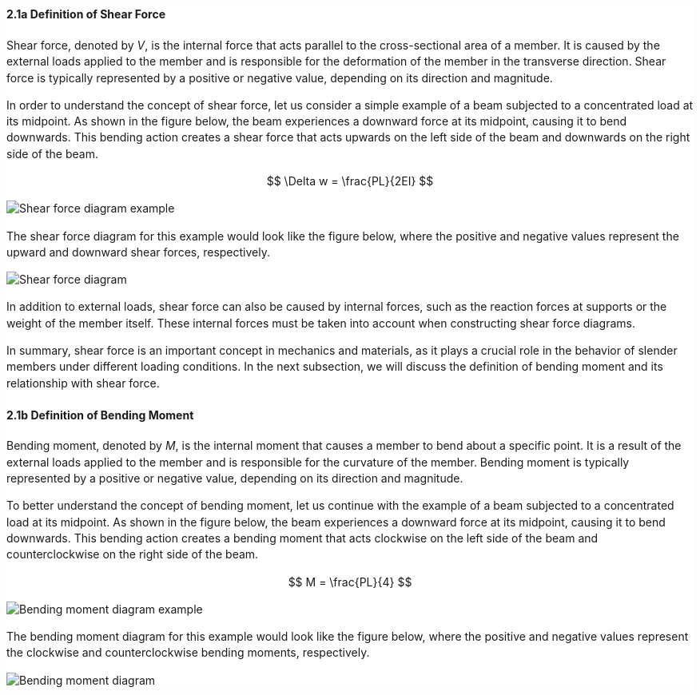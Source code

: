 #### 2.1a Definition of Shear Force

Shear force, denoted by $V$, is the internal force that acts parallel to the cross-sectional area of a member. It is caused by the external loads applied to the member and is responsible for the deformation of the member in the transverse direction. Shear force is typically represented by a positive or negative value, depending on its direction and magnitude.

In order to understand the concept of shear force, let us consider a simple example of a beam subjected to a concentrated load at its midpoint. As shown in the figure below, the beam experiences a downward force at its midpoint, causing it to bend downwards. This bending action creates a shear force that acts upwards on the left side of the beam and downwards on the right side of the beam.

$$
\Delta w = \frac{PL}{2EI}
$$

![Shear force diagram example](https://i.imgur.com/6XzXJQj.png)

The shear force diagram for this example would look like the figure below, where the positive and negative values represent the upward and downward shear forces, respectively.

![Shear force diagram](https://i.imgur.com/1j5jXj2.png)

In addition to external loads, shear force can also be caused by internal forces, such as the reaction forces at supports or the weight of the member itself. These internal forces must be taken into account when constructing shear force diagrams.

In summary, shear force is an important concept in mechanics and materials, as it plays a crucial role in the behavior of slender members under different loading conditions. In the next subsection, we will discuss the definition of bending moment and its relationship with shear force.


#### 2.1b Definition of Bending Moment

Bending moment, denoted by $M$, is the internal moment that causes a member to bend about a specific point. It is a result of the external loads applied to the member and is responsible for the curvature of the member. Bending moment is typically represented by a positive or negative value, depending on its direction and magnitude.

To better understand the concept of bending moment, let us continue with the example of a beam subjected to a concentrated load at its midpoint. As shown in the figure below, the beam experiences a downward force at its midpoint, causing it to bend downwards. This bending action creates a bending moment that acts clockwise on the left side of the beam and counterclockwise on the right side of the beam.

$$
M = \frac{PL}{4}
$$

![Bending moment diagram example](https://i.imgur.com/6XzXJQj.png)

The bending moment diagram for this example would look like the figure below, where the positive and negative values represent the clockwise and counterclockwise bending moments, respectively.

![Bending moment diagram](https://i.imgur.com/1j5jXj2.png)
